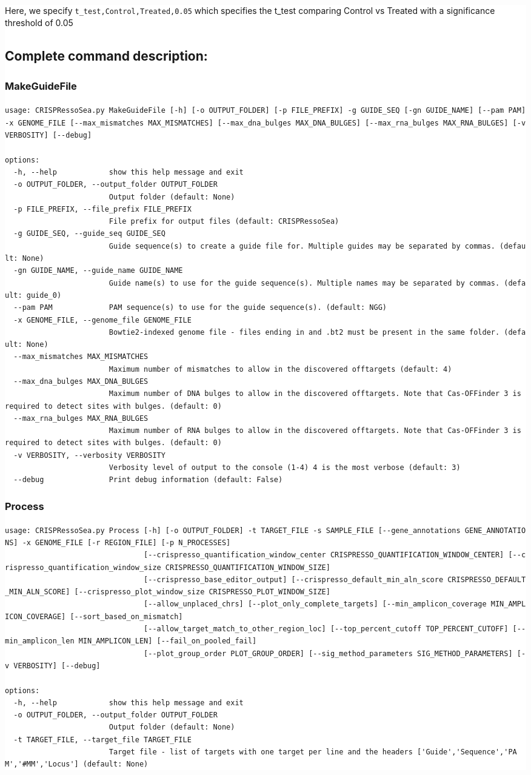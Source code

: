  Here, we specify `t_test,Control,Treated,0.05` which specifies the t_test comparing Control vs Treated with a significance threshold of 0.05

## Complete command description:
### MakeGuideFile
```
usage: CRISPRessoSea.py MakeGuideFile [-h] [-o OUTPUT_FOLDER] [-p FILE_PREFIX] -g GUIDE_SEQ [-gn GUIDE_NAME] [--pam PAM] -x GENOME_FILE [--max_mismatches MAX_MISMATCHES] [--max_dna_bulges MAX_DNA_BULGES] [--max_rna_bulges MAX_RNA_BULGES] [-v VERBOSITY] [--debug]

options:
  -h, --help            show this help message and exit
  -o OUTPUT_FOLDER, --output_folder OUTPUT_FOLDER
                        Output folder (default: None)
  -p FILE_PREFIX, --file_prefix FILE_PREFIX
                        File prefix for output files (default: CRISPRessoSea)
  -g GUIDE_SEQ, --guide_seq GUIDE_SEQ
                        Guide sequence(s) to create a guide file for. Multiple guides may be separated by commas. (default: None)
  -gn GUIDE_NAME, --guide_name GUIDE_NAME
                        Guide name(s) to use for the guide sequence(s). Multiple names may be separated by commas. (default: guide_0)
  --pam PAM             PAM sequence(s) to use for the guide sequence(s). (default: NGG)
  -x GENOME_FILE, --genome_file GENOME_FILE
                        Bowtie2-indexed genome file - files ending in and .bt2 must be present in the same folder. (default: None)
  --max_mismatches MAX_MISMATCHES
                        Maximum number of mismatches to allow in the discovered offtargets (default: 4)
  --max_dna_bulges MAX_DNA_BULGES
                        Maximum number of DNA bulges to allow in the discovered offtargets. Note that Cas-OFFinder 3 is required to detect sites with bulges. (default: 0)
  --max_rna_bulges MAX_RNA_BULGES
                        Maximum number of RNA bulges to allow in the discovered offtargets. Note that Cas-OFFinder 3 is required to detect sites with bulges. (default: 0)
  -v VERBOSITY, --verbosity VERBOSITY
                        Verbosity level of output to the console (1-4) 4 is the most verbose (default: 3)
  --debug               Print debug information (default: False)
```

### Process
```
usage: CRISPRessoSea.py Process [-h] [-o OUTPUT_FOLDER] -t TARGET_FILE -s SAMPLE_FILE [--gene_annotations GENE_ANNOTATIONS] -x GENOME_FILE [-r REGION_FILE] [-p N_PROCESSES]
                                [--crispresso_quantification_window_center CRISPRESSO_QUANTIFICATION_WINDOW_CENTER] [--crispresso_quantification_window_size CRISPRESSO_QUANTIFICATION_WINDOW_SIZE]
                                [--crispresso_base_editor_output] [--crispresso_default_min_aln_score CRISPRESSO_DEFAULT_MIN_ALN_SCORE] [--crispresso_plot_window_size CRISPRESSO_PLOT_WINDOW_SIZE]
                                [--allow_unplaced_chrs] [--plot_only_complete_targets] [--min_amplicon_coverage MIN_AMPLICON_COVERAGE] [--sort_based_on_mismatch]
                                [--allow_target_match_to_other_region_loc] [--top_percent_cutoff TOP_PERCENT_CUTOFF] [--min_amplicon_len MIN_AMPLICON_LEN] [--fail_on_pooled_fail]
                                [--plot_group_order PLOT_GROUP_ORDER] [--sig_method_parameters SIG_METHOD_PARAMETERS] [-v VERBOSITY] [--debug]

options:
  -h, --help            show this help message and exit
  -o OUTPUT_FOLDER, --output_folder OUTPUT_FOLDER
                        Output folder (default: None)
  -t TARGET_FILE, --target_file TARGET_FILE
                        Target file - list of targets with one target per line and the headers ['Guide','Sequence','PAM','#MM','Locus'] (default: None)
```